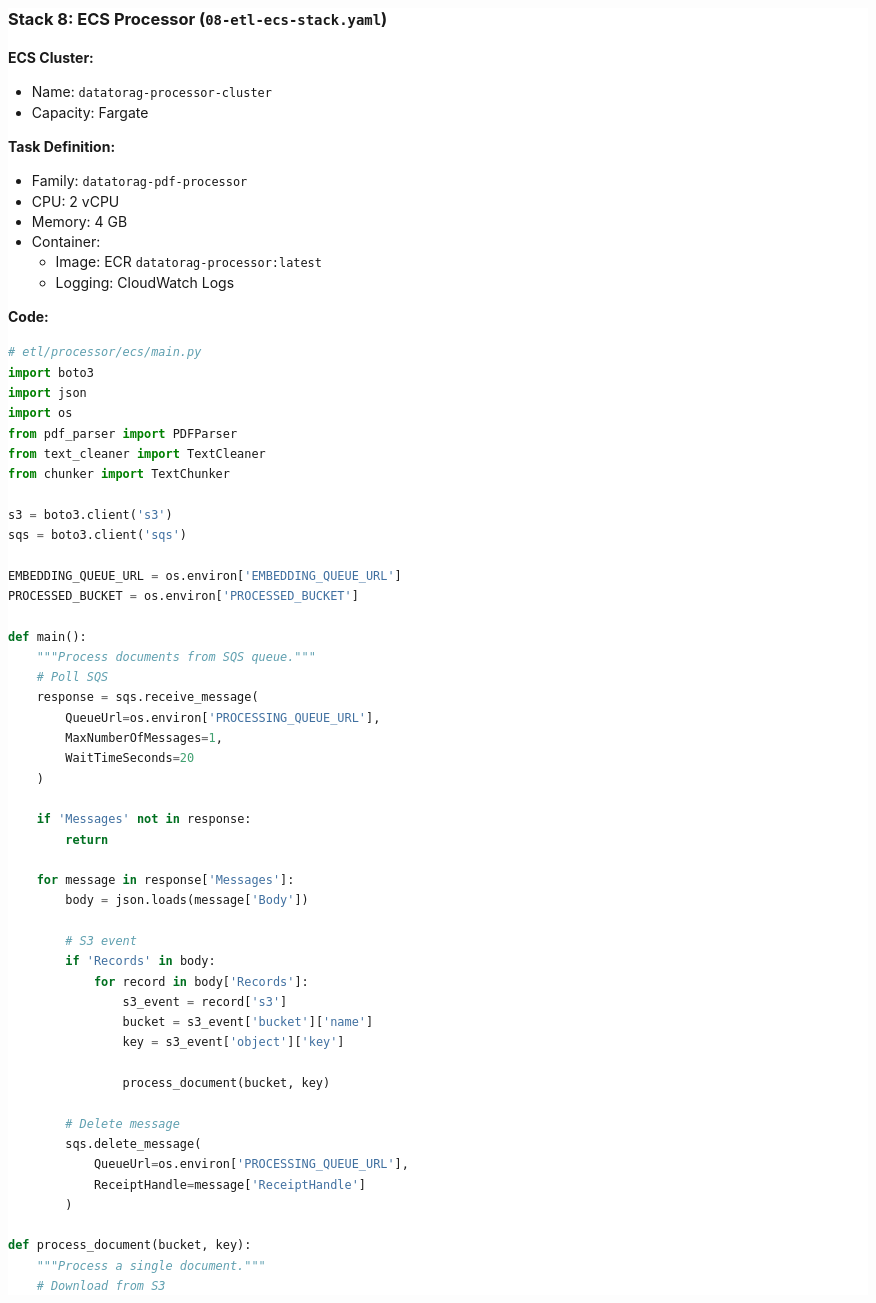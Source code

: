 ### Stack 8: ECS Processor (`08-etl-ecs-stack.yaml`)

**ECS Cluster:**

- Name: `datatorag-processor-cluster`
- Capacity: Fargate

**Task Definition:**

- Family: `datatorag-pdf-processor`
- CPU: 2 vCPU
- Memory: 4 GB
- Container:
  - Image: ECR `datatorag-processor:latest`
  - Logging: CloudWatch Logs

**Code:**

```python
# etl/processor/ecs/main.py
import boto3
import json
import os
from pdf_parser import PDFParser
from text_cleaner import TextCleaner
from chunker import TextChunker

s3 = boto3.client('s3')
sqs = boto3.client('sqs')

EMBEDDING_QUEUE_URL = os.environ['EMBEDDING_QUEUE_URL']
PROCESSED_BUCKET = os.environ['PROCESSED_BUCKET']

def main():
    """Process documents from SQS queue."""
    # Poll SQS
    response = sqs.receive_message(
        QueueUrl=os.environ['PROCESSING_QUEUE_URL'],
        MaxNumberOfMessages=1,
        WaitTimeSeconds=20
    )

    if 'Messages' not in response:
        return

    for message in response['Messages']:
        body = json.loads(message['Body'])

        # S3 event
        if 'Records' in body:
            for record in body['Records']:
                s3_event = record['s3']
                bucket = s3_event['bucket']['name']
                key = s3_event['object']['key']

                process_document(bucket, key)

        # Delete message
        sqs.delete_message(
            QueueUrl=os.environ['PROCESSING_QUEUE_URL'],
            ReceiptHandle=message['ReceiptHandle']
        )

def process_document(bucket, key):
    """Process a single document."""
    # Download from S3
```